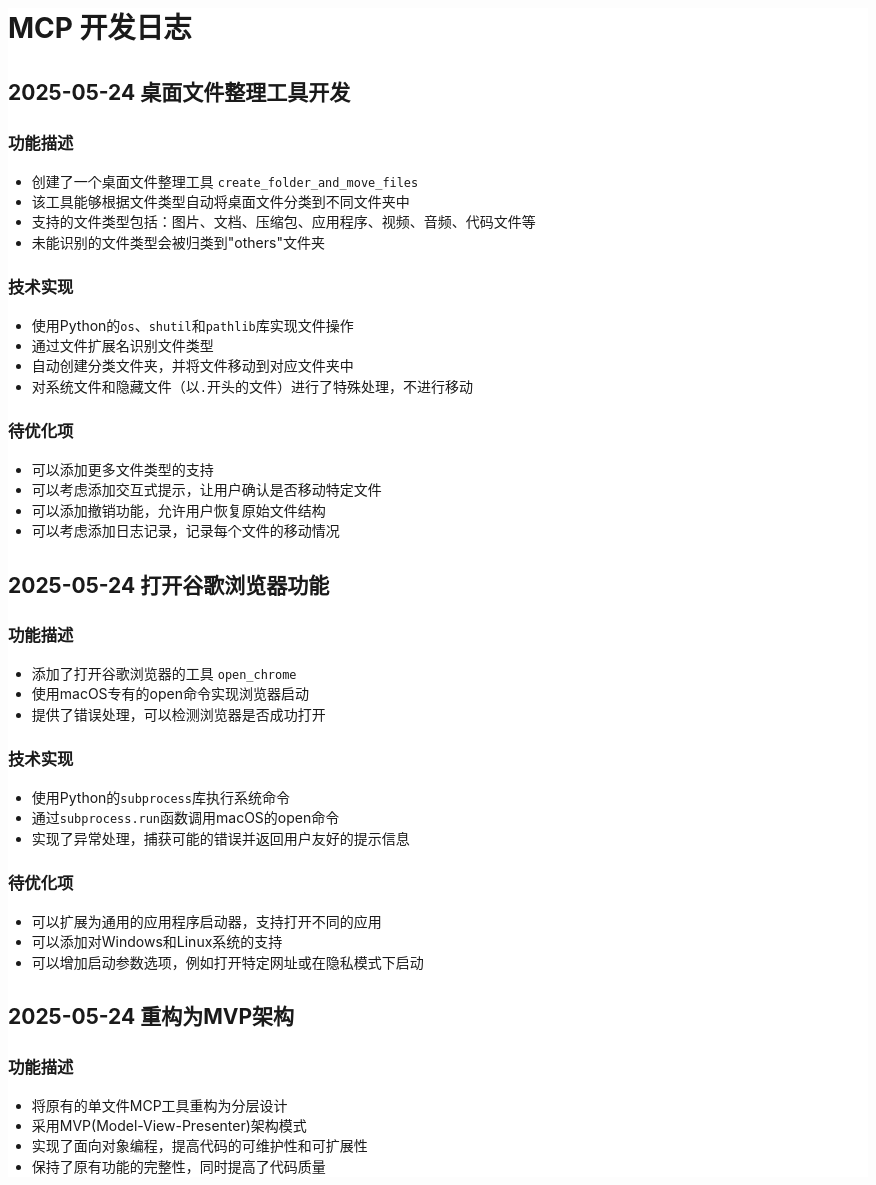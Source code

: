 # MCP 开发日志

## 2025-05-24 桌面文件整理工具开发

### 功能描述
- 创建了一个桌面文件整理工具 `create_folder_and_move_files`
- 该工具能够根据文件类型自动将桌面文件分类到不同文件夹中
- 支持的文件类型包括：图片、文档、压缩包、应用程序、视频、音频、代码文件等
- 未能识别的文件类型会被归类到"others"文件夹

### 技术实现
- 使用Python的`os`、`shutil`和`pathlib`库实现文件操作
- 通过文件扩展名识别文件类型
- 自动创建分类文件夹，并将文件移动到对应文件夹中
- 对系统文件和隐藏文件（以`.`开头的文件）进行了特殊处理，不进行移动

### 待优化项
- 可以添加更多文件类型的支持
- 可以考虑添加交互式提示，让用户确认是否移动特定文件
- 可以添加撤销功能，允许用户恢复原始文件结构
- 可以考虑添加日志记录，记录每个文件的移动情况

## 2025-05-24 打开谷歌浏览器功能

### 功能描述
- 添加了打开谷歌浏览器的工具 `open_chrome`
- 使用macOS专有的open命令实现浏览器启动
- 提供了错误处理，可以检测浏览器是否成功打开

### 技术实现
- 使用Python的`subprocess`库执行系统命令
- 通过`subprocess.run`函数调用macOS的open命令
- 实现了异常处理，捕获可能的错误并返回用户友好的提示信息

### 待优化项
- 可以扩展为通用的应用程序启动器，支持打开不同的应用
- 可以添加对Windows和Linux系统的支持
- 可以增加启动参数选项，例如打开特定网址或在隐私模式下启动

## 2025-05-24 重构为MVP架构

### 功能描述
- 将原有的单文件MCP工具重构为分层设计
- 采用MVP(Model-View-Presenter)架构模式
- 实现了面向对象编程，提高代码的可维护性和可扩展性
- 保持了原有功能的完整性，同时提高了代码质量

